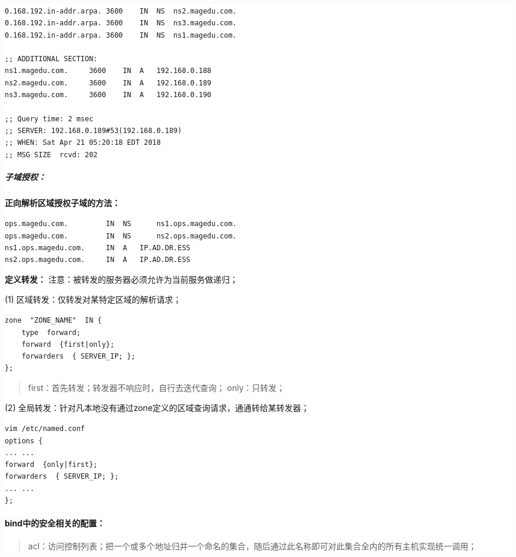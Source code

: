 ```
0.168.192.in-addr.arpa. 3600    IN  NS  ns2.magedu.com.
0.168.192.in-addr.arpa. 3600    IN  NS  ns3.magedu.com.
0.168.192.in-addr.arpa. 3600    IN  NS  ns1.magedu.com.

;; ADDITIONAL SECTION:
ns1.magedu.com.     3600    IN  A   192.168.0.188
ns2.magedu.com.     3600    IN  A   192.168.0.189
ns3.magedu.com.     3600    IN  A   192.168.0.190

;; Query time: 2 msec
;; SERVER: 192.168.0.189#53(192.168.0.189)
;; WHEN: Sat Apr 21 05:20:18 EDT 2018
;; MSG SIZE  rcvd: 202
```

##### 子域授权：		
**正向解析区域授权子域的方法：**

```
ops.magedu.com. 		IN 	NS  	ns1.ops.magedu.com.
ops.magedu.com. 		IN 	NS  	ns2.ops.magedu.com.
ns1.ops.magedu.com. 	IN 	A 	IP.AD.DR.ESS
ns2.ops.magedu.com. 	IN 	A 	IP.AD.DR.ESS
```

**定义转发：**
注意：被转发的服务器必须允许为当前服务做递归；
			
(1) 区域转发：仅转发对某特定区域的解析请求；

```
zone  "ZONE_NAME"  IN {
    type  forward;
    forward  {first|only};
    forwarders  { SERVER_IP; };
};
```

>first：首先转发；转发器不响应时，自行去迭代查询；
>only：只转发；

(2) 全局转发：针对凡本地没有通过zone定义的区域查询请求，通通转给某转发器；

```
vim /etc/named.conf
options {
... ...
forward  {only|first};
forwarders  { SERVER_IP; };
... ...
};
```




#### bind中的安全相关的配置：
>acl：访问控制列表；把一个或多个地址归并一个命名的集合，随后通过此名称即可对此集合全内的所有主机实现统一调用；
